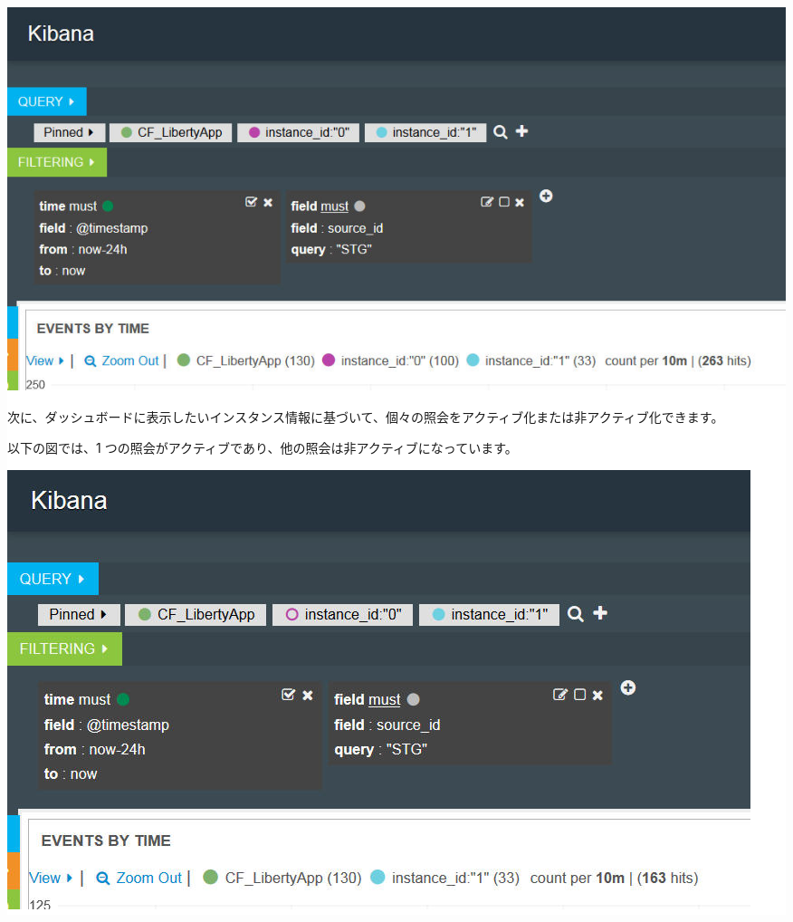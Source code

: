 ![照会がピン留めされたダッシュボード](images/logging_kibana_dash_activate_query.jpg)

次に、ダッシュボードに表示したいインスタンス情報に基づいて、個々の照会をアクティブ化または非アクティブ化できます。 

以下の図では、1 つの照会がアクティブであり、他の照会は非アクティブになっています。

![照会がピン留めされたダッシュボード](images/logging_kibana_dash_deactivate_query.jpg)
